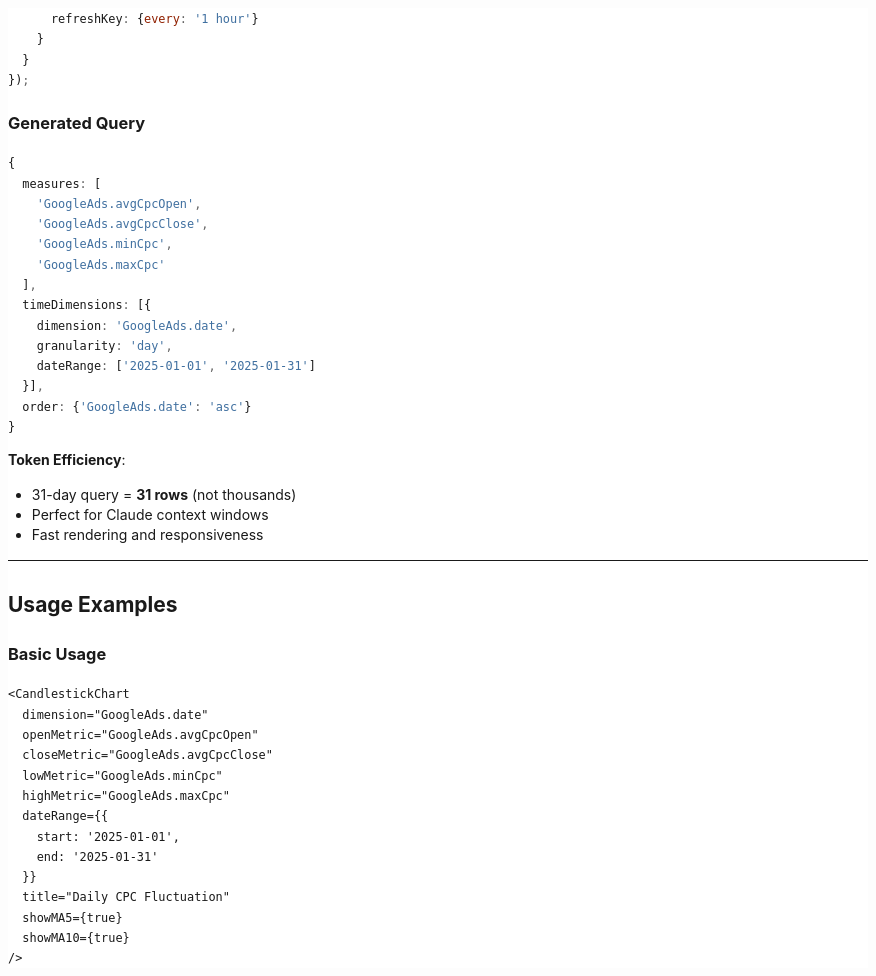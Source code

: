 ```javascript
      refreshKey: {every: '1 hour'}
    }
  }
});
```

### Generated Query

```typescript
{
  measures: [
    'GoogleAds.avgCpcOpen',
    'GoogleAds.avgCpcClose',
    'GoogleAds.minCpc',
    'GoogleAds.maxCpc'
  ],
  timeDimensions: [{
    dimension: 'GoogleAds.date',
    granularity: 'day',
    dateRange: ['2025-01-01', '2025-01-31']
  }],
  order: {'GoogleAds.date': 'asc'}
}
```

**Token Efficiency**:
- 31-day query = **31 rows** (not thousands)
- Perfect for Claude context windows
- Fast rendering and responsiveness

---

## Usage Examples

### Basic Usage

```tsx
<CandlestickChart
  dimension="GoogleAds.date"
  openMetric="GoogleAds.avgCpcOpen"
  closeMetric="GoogleAds.avgCpcClose"
  lowMetric="GoogleAds.minCpc"
  highMetric="GoogleAds.maxCpc"
  dateRange={{
    start: '2025-01-01',
    end: '2025-01-31'
  }}
  title="Daily CPC Fluctuation"
  showMA5={true}
  showMA10={true}
/>
```
